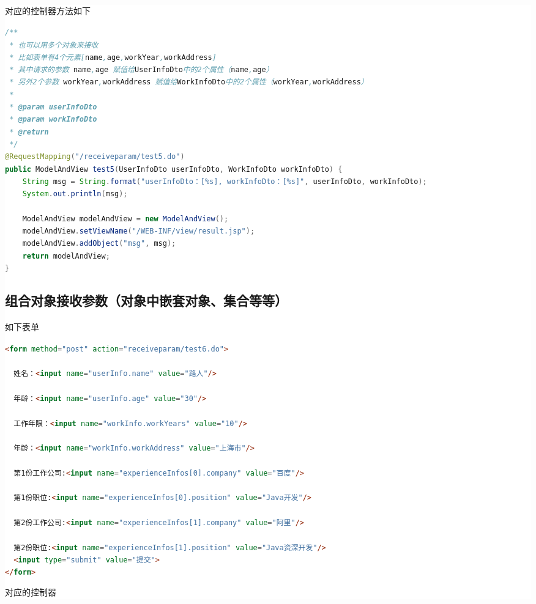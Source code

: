 对应的控制器方法如下

```java
/**
 * 也可以用多个对象来接收
 * 比如表单有4个元素[name,age,workYear,workAddress]
 * 其中请求的参数 name,age 赋值给UserInfoDto中的2个属性（name,age）
 * 另外2个参数 workYear,workAddress 赋值给WorkInfoDto中的2个属性（workYear,workAddress）
 *
 * @param userInfoDto
 * @param workInfoDto
 * @return
 */
@RequestMapping("/receiveparam/test5.do")
public ModelAndView test5(UserInfoDto userInfoDto, WorkInfoDto workInfoDto) {
    String msg = String.format("userInfoDto：[%s], workInfoDto：[%s]", userInfoDto, workInfoDto);
    System.out.println(msg);

    ModelAndView modelAndView = new ModelAndView();
    modelAndView.setViewName("/WEB-INF/view/result.jsp");
    modelAndView.addObject("msg", msg);
    return modelAndView;
}
```

## 组合对象接收参数（对象中嵌套对象、集合等等）

如下表单

```html
<form method="post" action="receiveparam/test6.do">

  姓名：<input name="userInfo.name" value="路人"/> 

  年龄：<input name="userInfo.age" value="30"/>

  工作年限：<input name="workInfo.workYears" value="10"/> 

  年龄：<input name="workInfo.workAddress" value="上海市"/>

  第1份工作公司:<input name="experienceInfos[0].company" value="百度"/> 

  第1份职位:<input name="experienceInfos[0].position" value="Java开发"/> 

  第2份工作公司:<input name="experienceInfos[1].company" value="阿里"/> 

  第2份职位:<input name="experienceInfos[1].position" value="Java资深开发"/> 
  <input type="submit" value="提交">
</form>
```

对应的控制器
